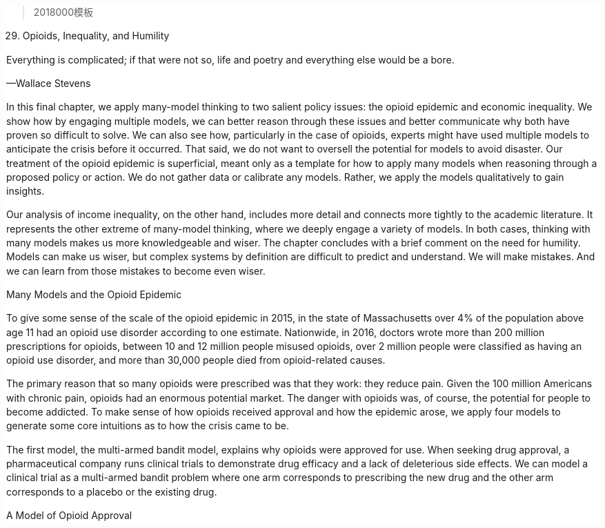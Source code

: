 # 
> 2018000模板



29. Opioids, Inequality, and Humility



Everything is complicated; if that were not so, life and poetry and everything else would be a bore.

—Wallace Stevens



In this final chapter, we apply many-model thinking to two salient policy issues: the opioid epidemic and economic inequality. We show how by engaging multiple models, we can better reason through these issues and better communicate why both have proven so difficult to solve. We can also see how, particularly in the case of opioids, experts might have used multiple models to anticipate the crisis before it occurred. That said, we do not want to oversell the potential for models to avoid disaster. Our treatment of the opioid epidemic is superficial, meant only as a template for how to apply many models when reasoning through a proposed policy or action. We do not gather data or calibrate any models. Rather, we apply the models qualitatively to gain insights.

Our analysis of income inequality, on the other hand, includes more detail and connects more tightly to the academic literature. It represents the other extreme of many-model thinking, where we deeply engage a variety of models. In both cases, thinking with many models makes us more knowledgeable and wiser. The chapter concludes with a brief comment on the need for humility. Models can make us wiser, but complex systems by definition are difficult to predict and understand. We will make mistakes. And we can learn from those mistakes to become even wiser.





Many Models and the Opioid Epidemic


To give some sense of the scale of the opioid epidemic in 2015, in the state of Massachusetts over 4% of the population above age 11 had an opioid use disorder according to one estimate. Nationwide, in 2016, doctors wrote more than 200 million prescriptions for opioids, between 10 and 12 million people misused opioids, over 2 million people were classified as having an opioid use disorder, and more than 30,000 people died from opioid-related causes.

The primary reason that so many opioids were prescribed was that they work: they reduce pain. Given the 100 million Americans with chronic pain, opioids had an enormous potential market. The danger with opioids was, of course, the potential for people to become addicted. To make sense of how opioids received approval and how the epidemic arose, we apply four models to generate some core intuitions as to how the crisis came to be.

The first model, the multi-armed bandit model, explains why opioids were approved for use. When seeking drug approval, a pharmaceutical company runs clinical trials to demonstrate drug efficacy and a lack of deleterious side effects. We can model a clinical trial as a multi-armed bandit problem where one arm corresponds to prescribing the new drug and the other arm corresponds to a placebo or the existing drug.





A Model of Opioid Approval
